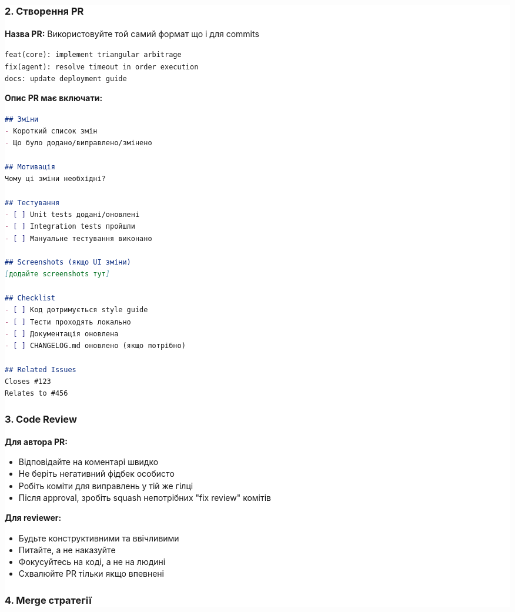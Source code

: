 ### 2. Створення PR

**Назва PR:** Використовуйте той самий формат що і для commits

```
feat(core): implement triangular arbitrage
fix(agent): resolve timeout in order execution
docs: update deployment guide
```

**Опис PR має включати:**

```markdown
## Зміни
- Короткий список змін
- Що було додано/виправлено/змінено

## Мотивація
Чому ці зміни необхідні?

## Тестування
- [ ] Unit tests додані/оновлені
- [ ] Integration tests пройшли
- [ ] Мануальне тестування виконано

## Screenshots (якщо UI зміни)
[додайте screenshots тут]

## Checklist
- [ ] Код дотримується style guide
- [ ] Тести проходять локально
- [ ] Документація оновлена
- [ ] CHANGELOG.md оновлено (якщо потрібно)

## Related Issues
Closes #123
Relates to #456
```

### 3. Code Review

**Для автора PR:**
- Відповідайте на коментарі швидко
- Не беріть негативний фідбек особисто
- Робіть коміти для виправлень у тій же гілці
- Після approval, зробіть squash непотрібних "fix review" комітів

**Для reviewer:**
- Будьте конструктивними та ввічливими
- Питайте, а не наказуйте
- Фокусуйтесь на коді, а не на людині
- Схвалюйте PR тільки якщо впевнені

### 4. Merge стратегії

